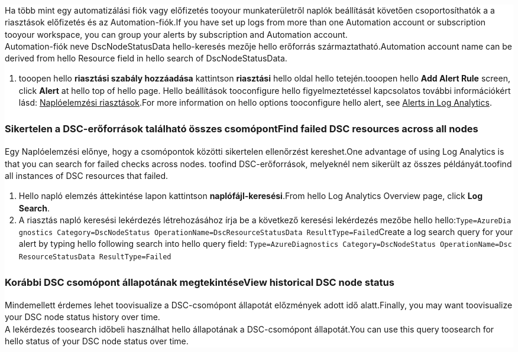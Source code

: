   <span data-ttu-id="b7c4a-147">Ha több mint egy automatizálási fiók vagy előfizetés tooyour munkaterületről naplók beállítását követően csoportosíthatók a a riasztások előfizetés és az Automation-fiók.</span><span class="sxs-lookup"><span data-stu-id="b7c4a-147">If you have set up logs from more than one Automation account or subscription tooyour workspace, you can group your alerts by subscription and Automation account.</span></span>  
  <span data-ttu-id="b7c4a-148">Automation-fiók neve DscNodeStatusData hello-keresés mezője hello erőforrás származtatható.</span><span class="sxs-lookup"><span data-stu-id="b7c4a-148">Automation account name can be derived from hello Resource field in hello search of DscNodeStatusData.</span></span>  
1. <span data-ttu-id="b7c4a-149">tooopen hello **riasztási szabály hozzáadása** kattintson **riasztási** hello oldal hello tetején.</span><span class="sxs-lookup"><span data-stu-id="b7c4a-149">tooopen hello **Add Alert Rule** screen, click **Alert** at hello top of hello page.</span></span> <span data-ttu-id="b7c4a-150">Hello beállítások tooconfigure hello figyelmeztetéssel kapcsolatos további információkért lásd: [Naplóelemzési riasztások](../log-analytics/log-analytics-alerts.md#alert-rules).</span><span class="sxs-lookup"><span data-stu-id="b7c4a-150">For more information on hello options tooconfigure hello alert, see [Alerts in Log Analytics](../log-analytics/log-analytics-alerts.md#alert-rules).</span></span>

### <a name="find-failed-dsc-resources-across-all-nodes"></a><span data-ttu-id="b7c4a-151">Sikertelen a DSC-erőforrások található összes csomópont</span><span class="sxs-lookup"><span data-stu-id="b7c4a-151">Find failed DSC resources across all nodes</span></span>

<span data-ttu-id="b7c4a-152">Egy Naplóelemzési előnye, hogy a csomópontok közötti sikertelen ellenőrzést kereshet.</span><span class="sxs-lookup"><span data-stu-id="b7c4a-152">One advantage of using Log Analytics is that you can search for failed checks across nodes.</span></span>
<span data-ttu-id="b7c4a-153">toofind DSC-erőforrások, melyeknél nem sikerült az összes példányát.</span><span class="sxs-lookup"><span data-stu-id="b7c4a-153">toofind all instances of DSC resources that failed.</span></span>

1. <span data-ttu-id="b7c4a-154">Hello napló elemzés áttekintése lapon kattintson **naplófájl-keresési**.</span><span class="sxs-lookup"><span data-stu-id="b7c4a-154">From hello Log Analytics Overview page, click **Log Search**.</span></span>
1. <span data-ttu-id="b7c4a-155">A riasztás napló keresési lekérdezés létrehozásához írja be a következő keresési lekérdezés mezőbe hello hello:`Type=AzureDiagnostics Category=DscNodeStatus OperationName=DscResourceStatusData ResultType=Failed`</span><span class="sxs-lookup"><span data-stu-id="b7c4a-155">Create a log search query for your alert by typing hello following search into hello query field:  `Type=AzureDiagnostics Category=DscNodeStatus OperationName=DscResourceStatusData ResultType=Failed`</span></span>

### <a name="view-historical-dsc-node-status"></a><span data-ttu-id="b7c4a-156">Korábbi DSC csomópont állapotának megtekintése</span><span class="sxs-lookup"><span data-stu-id="b7c4a-156">View historical DSC node status</span></span>

<span data-ttu-id="b7c4a-157">Mindemellett érdemes lehet toovisualize a DSC-csomópont állapotát előzmények adott idő alatt.</span><span class="sxs-lookup"><span data-stu-id="b7c4a-157">Finally, you may want toovisualize your DSC node status history over time.</span></span>  
<span data-ttu-id="b7c4a-158">A lekérdezés toosearch időbeli használhat hello állapotának a DSC-csomópont állapotát.</span><span class="sxs-lookup"><span data-stu-id="b7c4a-158">You can use this query toosearch for hello status of your DSC node status over time.</span></span>
